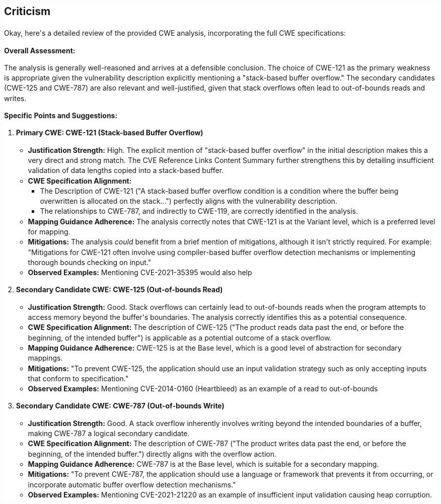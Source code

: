 ## Criticism
Okay, here's a detailed review of the provided CWE analysis, incorporating the full CWE specifications:

**Overall Assessment:**

The analysis is generally well-reasoned and arrives at a defensible conclusion. The choice of CWE-121 as the primary weakness is appropriate given the vulnerability description explicitly mentioning a "stack-based buffer overflow." The secondary candidates (CWE-125 and CWE-787) are also relevant and well-justified, given that stack overflows often lead to out-of-bounds reads and writes.

**Specific Points and Suggestions:**

1.  **Primary CWE: CWE-121 (Stack-based Buffer Overflow)**

    *   **Justification Strength:** High. The explicit mention of "stack-based buffer overflow" in the initial description makes this a very direct and strong match. The CVE Reference Links Content Summary further strengthens this by detailing insufficient validation of data lengths copied into a stack-based buffer.
    *   **CWE Specification Alignment:**
        *   The Description of CWE-121 ("A stack-based buffer overflow condition is a condition where the buffer being overwritten is allocated on the stack...") perfectly aligns with the vulnerability description.
        *   The relationships to CWE-787, and indirectly to CWE-119, are correctly identified in the analysis.
    *   **Mapping Guidance Adherence:** The analysis correctly notes that CWE-121 is at the Variant level, which is a preferred level for mapping.
    *   **Mitigations:** The analysis *could* benefit from a brief mention of mitigations, although it isn't strictly required. For example:  "Mitigations for CWE-121 often involve using compiler-based buffer overflow detection mechanisms or implementing thorough bounds checking on input."
    *   **Observed Examples:** Mentioning CVE-2021-35395 would also help

2.  **Secondary Candidate CWE: CWE-125 (Out-of-bounds Read)**

    *   **Justification Strength:** Good.  Stack overflows can certainly lead to out-of-bounds reads when the program attempts to access memory beyond the buffer's boundaries. The analysis correctly identifies this as a potential consequence.
    *   **CWE Specification Alignment:** The description of CWE-125 ("The product reads data past the end, or before the beginning, of the intended buffer") is applicable as a potential outcome of a stack overflow.
    *   **Mapping Guidance Adherence:** CWE-125 is at the Base level, which is a good level of abstraction for secondary mappings.
    *   **Mitigations:** "To prevent CWE-125, the application should use an input validation strategy such as only accepting inputs that conform to specification."
    *   **Observed Examples:** Mentioning CVE-2014-0160 (Heartbleed) as an example of a read to out-of-bounds

3.  **Secondary Candidate CWE: CWE-787 (Out-of-bounds Write)**

    *   **Justification Strength:** Good. A stack overflow inherently involves writing beyond the intended boundaries of a buffer, making CWE-787 a logical secondary candidate.
    *   **CWE Specification Alignment:** The description of CWE-787 ("The product writes data past the end, or before the beginning, of the intended buffer.") directly aligns with the overflow action.
    *   **Mapping Guidance Adherence:** CWE-787 is at the Base level, which is suitable for a secondary mapping.
    *   **Mitigations:** "To prevent CWE-787, the application should use a language or framework that prevents it from occurring, or incorporate automatic buffer overflow detection mechanisms."
    *   **Observed Examples:** Mentioning CVE-2021-21220 as an example of insufficient input validation causing heap corruption.
